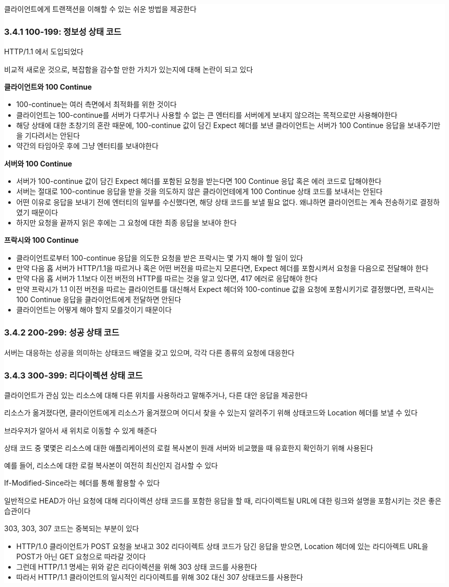 클라이언트에게 트랜잭션을 이해할 수 있는 쉬운 방법을 제공한다


### 3.4.1 100-199: 정보성 상태 코드

HTTP/1.1 에서 도입되었다

비교적 새로운 것으로, 복잡함을 감수할 만한 가치가 있는지에 대해 논란이 되고 있다

**클라이언트와 100 Continue**
- 100-continue는 여러 측면에서 최적화를 위한 것이다
- 클라이언트는 100-continue를 서버가 다루거나 사용할 수 없는 큰 엔터티를 서버에게 보내지 않으려는 목적으로만 사용해야한다
- 해당 상태에 대한 초창기의 혼란 때문에, 100-continue 값이 담긴 Expect 헤더를 보낸 클라이언트는 서버가 100 Continue 응답을 보내주기만을 기다려서는 안된다
- 약간의 타임아웃 후에 그냥 엔터티를 보내야한다

**서버와 100 Continue**
- 서버가 100-continue 값이 담긴 Expect 헤더를 포함된 요청을 받는다면 100 Continue 응답 혹은 에러 코드로 답해야한다
- 서버는 절대로 100-continue 응답을 받을 것을 의도하지 않은 클라이언테에게 100 Continue 상태 코드를 보내서는 안된다
- 어떤 이유로 응답을 보내기 전에 엔터티의 일부를 수신했다면, 해당 상태 코드를 보낼 필요 없다. 왜냐하면 클라이언트는 계속 전송하기로 결정하였기 때문이다
- 하지만 요청을 끝까지 읽은 후에는 그 요청에 대한 최종 응답을 보내야 한다

**프락시와 100 Continue**
- 클라이언트로부터 100-continue 응답을 의도한 요청을 받은 프락시는 몇 가지 해야 할 일이 있다
- 만약 다음 홉 서버가 HTTP/1.1을 따르거나 혹은 어떤 버전을 따르는지 모른다면, Expect 헤더를 포함시켜서 요청을 다음으로 전달해야 한다
- 만약 다음 홉 서버가 1.1보다 이전 버전의 HTTP를 따르는 것을 알고 있다면, 417 에러로 응답해야 한다
- 만약 프락시가 1.1 이전 버전을 따르는 클라이언트를 대신해서 Expect 헤더와 100-continue 값을 요청에 포함시키기로 결정했다면, 프락시는 100 Continue 응답을 클라이언트에게 전달하면 안된다
- 클라이언트는 어떻게 해야 할지 모를것이기 때문이다


### 3.4.2 200-299: 성공 상태 코드

서버는 대응하는 성공을 의미하는 상태코드 배열을 갖고 있으며, 각각 다른 종류의 요청에 대응한다


### 3.4.3 300-399: 리다이렉션 상태 코드

클라이언트가 관심 있는 리소스에 대해 다른 위치를 사용하라고 말해주거나, 다른 대안 응답을 제공한다

리소스가 옮겨졌다면, 클라이언트에게 리소스가 옮겨졌으며 어디서 찾을 수 있는지 알려주기 위해 상태코드와 Location 헤더를 보낼 수 있다

브라우저가 알아서 새 위치로 이동할 수 있게 해준다

상태 코드 중 몇몇은 리소스에 대한 애플리케이션의 로컬 복사본이 원래 서버와 비교했을 때 유효한지 확인하기 위해 사용된다

예를 들어, 리소스에 대한 로컬 복사본이 여전히 최신인지 검사할 수 있다

If-Modified-Since라는 헤더를 통해 활용할 수 있다

일반적으로 HEAD가 아닌 요청에 대해 리다이렉션 상태 코드를 포함한 응답을 할 때, 리다이렉트될 URL에 대한 링크와 설명을 포함시키는 것은 좋은 습관이다

303, 303, 307 코드는 중복되는 부분이 있다
- HTTP/1.0 클라이언트가 POST 요청을 보내고 302 리다이렉트 상태 코드가 담긴 응답을 받으면, Location 헤더에 있는 라디아렉트 URL을 POST가 아닌 GET 요청으로 따라갈 것이다
- 그런데 HTTP/1.1 명세는 위와 같은 리다이렉션을 위해 303 상태 코드를 사용한다
- 따라서 HTTP/1.1 클라이언트의 일시적인 리다이렉트를 위해 302 대신 307 상태코드를 사용한다
